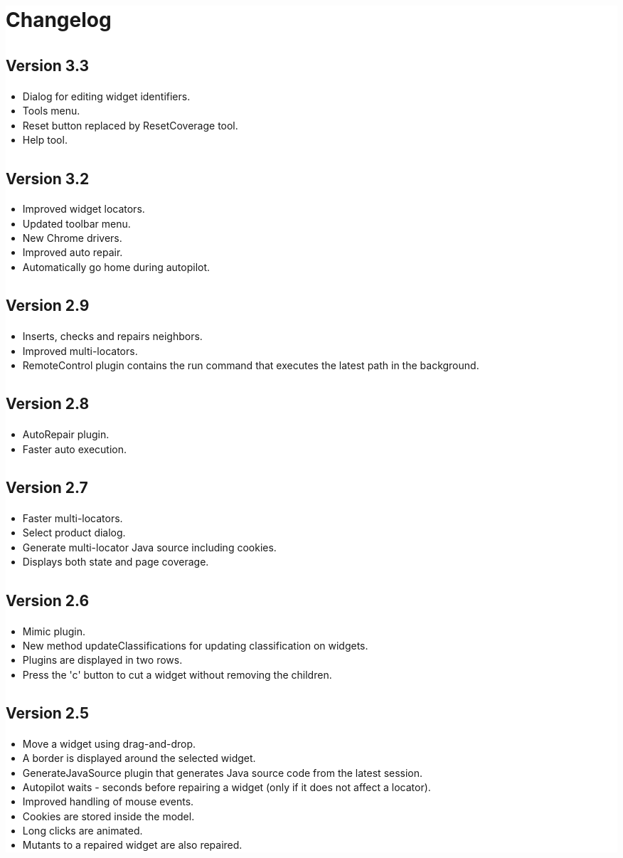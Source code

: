# Changelog

## Version 3.3

- Dialog for editing widget identifiers.
- Tools menu.
- Reset button replaced by ResetCoverage tool.
- Help tool.

## Version 3.2

- Improved widget locators.
- Updated toolbar menu.
- New Chrome drivers.
- Improved auto repair.
- Automatically go home during autopilot.

## Version 2.9

- Inserts, checks and repairs neighbors.
- Improved multi-locators.
- RemoteControl plugin contains the run command that executes the latest path in the background.

## Version 2.8

- AutoRepair plugin.
- Faster auto execution.

## Version 2.7

- Faster multi-locators.
- Select product dialog.
- Generate multi-locator Java source including cookies.
- Displays both state and page coverage.

## Version 2.6

- Mimic plugin.
- New method updateClassifications for updating classification on widgets.
- Plugins are displayed in two rows.
- Press the 'c' button to cut a widget without removing the children.

## Version 2.5

- Move a widget using drag-and-drop.
- A border is displayed around the selected widget.
- GenerateJavaSource plugin that generates Java source code from the latest session.
- Autopilot waits - seconds before repairing a widget (only if it does not affect a locator).
- Improved handling of mouse events.
- Cookies are stored inside the model.
- Long clicks are animated.
- Mutants to a repaired widget are also repaired.
